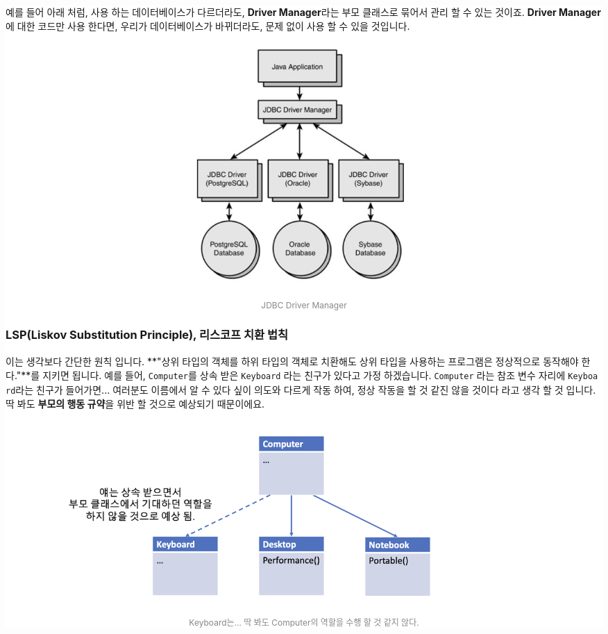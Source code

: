 예를 들어 아래 처럼, 사용 하는 데이터베이스가 다르더라도, **Driver Manager**라는 부모 클래스로 묶어서 관리 할 수 있는 것이죠. **Driver Manager**에 대한 코드만 사용 한다면, 우리가 데이터베이스가 바뀌더라도, 문제 없이 사용 할 수 있을 것입니다.

<p align="center">
	<img src="images/solid-pattern-03.jpeg" width="40%"/>
	<p align="center" style="color:#888888; font-size: 12px;">
		JDBC Driver Manager
	</p>
</p>


### LSP(Liskov Substitution Principle), 리스코프 치환 법칙
이는 생각보다 간단한 원칙 입니다. **"상위 타입의 객체를 하위 타입의 객체로 치환해도 상위 타입을 사용하는 프로그램은 정상적으로 동작해야 한다."**를 지키면 됩니다. 예를 들어, `Computer`를 상속 받은 `Keyboard` 라는 친구가 있다고 가정 하겠습니다. `Computer` 라는 참조 변수 자리에 `Keyboard`라는 친구가 들어가면... 여러분도 이름에서 알 수 있다 싶이 의도와 다르게 작동 하여, 정상 작동을 할 것 같진 않을 것이다 라고 생각 할 것 입니다. 딱 봐도 **부모의 행동 규약**을 위반 할 것으로 예상되기 때문이에요.

<p align="center">
	<img src="images/solid-pattern-04.png" width="80%"/>
	<p align="center" style="color:#888888; font-size: 12px;">
		Keyboard는... 딱 봐도 Computer의 역할을 수행 할 것 같지 않다.
	</p>